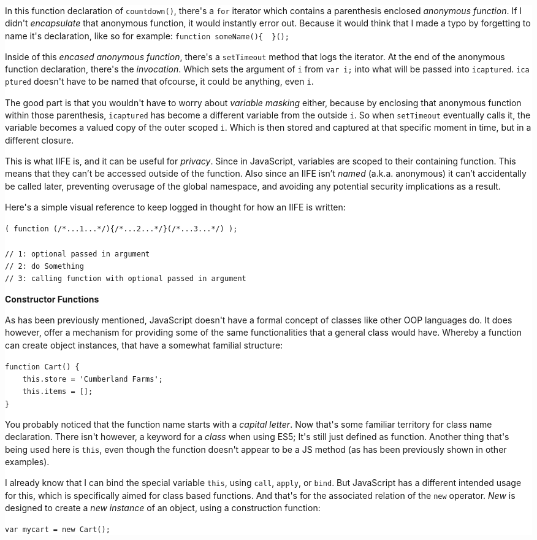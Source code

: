 In this function declaration of `countdown()`, there's a `for` iterator which contains a parenthesis enclosed *anonymous function*. If I didn't *encapsulate* that anonymous function, it would instantly error out. Because it would think that I made a typo by forgetting to name it's declaration, like so for example: `function someName(){  }();` 

Inside of this *encased anonymous function*, there's a `setTimeout` method that logs the iterator. At the end of the anonymous function declaration, there's the *invocation*. Which sets the argument of `i` from `var i;` into what will be passed into `icaptured`. `icaptured` doesn't have to be named that ofcourse, it could be anything, even `i`. 

The good part is that you wouldn't have to worry about *variable masking* either, because by enclosing that anonymous function within those parenthesis, `icaptured` has become a different variable from the outside `i`. So when `setTimeout` eventually calls it, the variable becomes a valued copy of the outer scoped `i`. Which is then stored and captured at that specific moment in time, but in a different closure.

This is what IIFE is, and it can be useful for *privacy*. Since in JavaScript, variables are scoped to their containing function. This means that they can’t be accessed outside of the function. Also since an IIFE isn’t *named* (a.k.a. anonymous) it can’t accidentally be called later, preventing overusage of the global namespace, and avoiding any potential security implications as a result.

Here's a simple visual reference to keep logged in thought for how an IIFE is written:

```
( function (/*...1...*/){/*...2...*/}(/*...3...*/) );

// 1: optional passed in argument
// 2: do Something
// 3: calling function with optional passed in argument
```

**Constructor Functions**

As has been previously mentioned, JavaScript doesn't have a formal concept of classes like other OOP languages do.
It does however, offer a mechanism for providing some of the same functionalities that a general class would have. Whereby a function can create object instances, that have a somewhat familial structure:

```
function Cart() {
    this.store = 'Cumberland Farms';
    this.items = [];
}
```

You probably noticed that the function name starts with a *capital letter*. Now that's some familiar territory for class name declaration. There isn't however, a keyword for a *class* when using ES5; It's still just defined as function. Another thing that's being used here is `this`, even though the function doesn't appear to be a JS method (as has been previously shown in other examples).

I already know that I can bind the special variable `this`, using `call`, `apply`, or `bind`. But JavaScript has a different intended usage for this, which is specifically aimed for class based functions. And that's for the associated relation of the `new` operator. *New* is designed to create a *new instance* of an object, using a construction function:

`var mycart = new Cart();`
